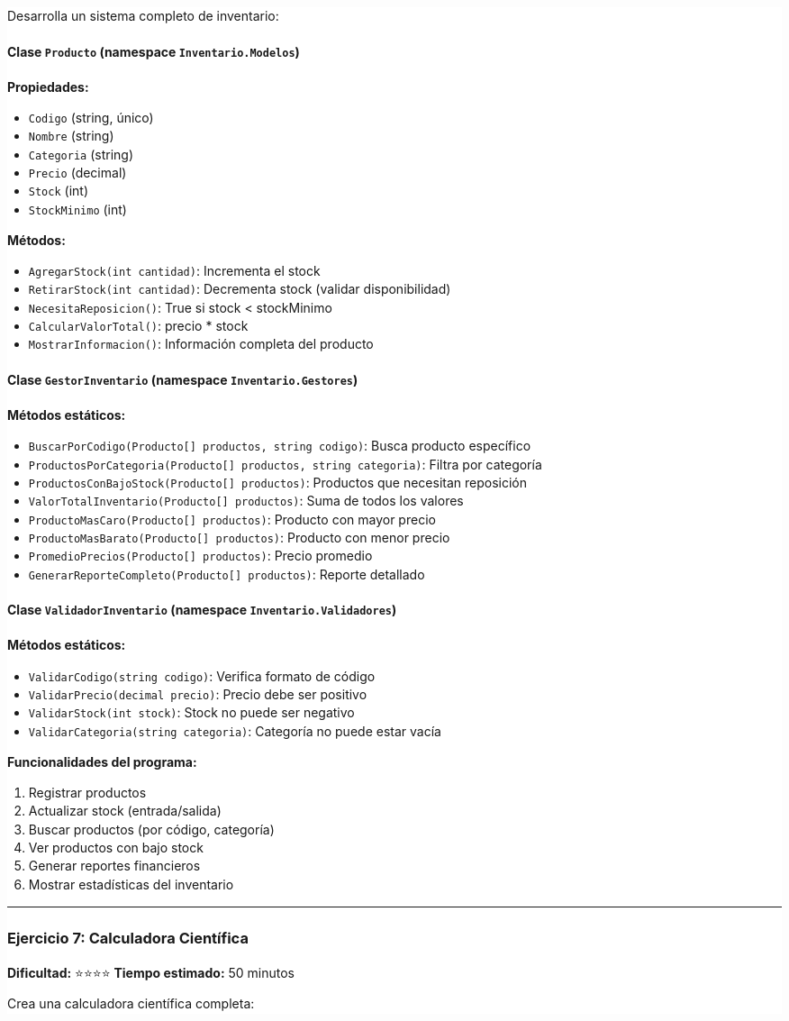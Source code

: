 Desarrolla un sistema completo de inventario:

#### Clase `Producto` (namespace `Inventario.Modelos`)
**Propiedades:**
- `Codigo` (string, único)
- `Nombre` (string)
- `Categoria` (string)
- `Precio` (decimal)
- `Stock` (int)
- `StockMinimo` (int)

**Métodos:**
- `AgregarStock(int cantidad)`: Incrementa el stock
- `RetirarStock(int cantidad)`: Decrementa stock (validar disponibilidad)
- `NecesitaReposicion()`: True si stock < stockMinimo
- `CalcularValorTotal()`: precio * stock
- `MostrarInformacion()`: Información completa del producto

#### Clase `GestorInventario` (namespace `Inventario.Gestores`)
**Métodos estáticos:**
- `BuscarPorCodigo(Producto[] productos, string codigo)`: Busca producto específico
- `ProductosPorCategoria(Producto[] productos, string categoria)`: Filtra por categoría
- `ProductosConBajoStock(Producto[] productos)`: Productos que necesitan reposición
- `ValorTotalInventario(Producto[] productos)`: Suma de todos los valores
- `ProductoMasCaro(Producto[] productos)`: Producto con mayor precio
- `ProductoMasBarato(Producto[] productos)`: Producto con menor precio
- `PromedioPrecios(Producto[] productos)`: Precio promedio
- `GenerarReporteCompleto(Producto[] productos)`: Reporte detallado

#### Clase `ValidadorInventario` (namespace `Inventario.Validadores`)
**Métodos estáticos:**
- `ValidarCodigo(string codigo)`: Verifica formato de código
- `ValidarPrecio(decimal precio)`: Precio debe ser positivo
- `ValidarStock(int stock)`: Stock no puede ser negativo
- `ValidarCategoria(string categoria)`: Categoría no puede estar vacía

**Funcionalidades del programa:**
1. Registrar productos
2. Actualizar stock (entrada/salida)
3. Buscar productos (por código, categoría)
4. Ver productos con bajo stock
5. Generar reportes financieros
6. Mostrar estadísticas del inventario

---

### **Ejercicio 7: Calculadora Científica**
**Dificultad:** ⭐⭐⭐⭐
**Tiempo estimado:** 50 minutos

Crea una calculadora científica completa:
